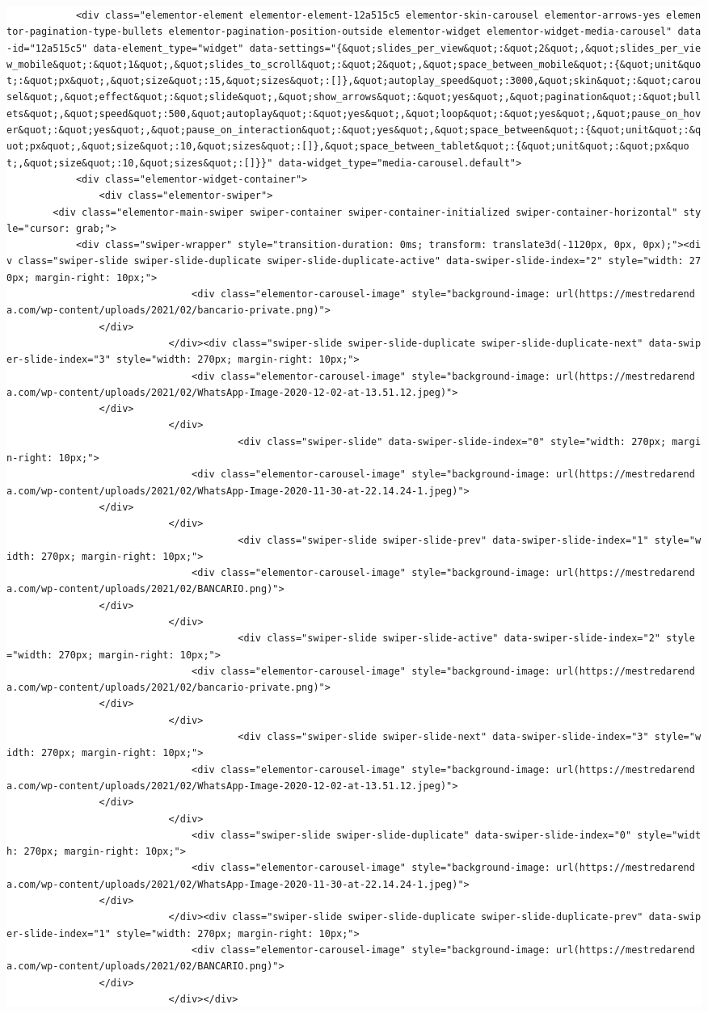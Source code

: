 				<div class="elementor-element elementor-element-12a515c5 elementor-skin-carousel elementor-arrows-yes elementor-pagination-type-bullets elementor-pagination-position-outside elementor-widget elementor-widget-media-carousel" data-id="12a515c5" data-element_type="widget" data-settings="{&quot;slides_per_view&quot;:&quot;2&quot;,&quot;slides_per_view_mobile&quot;:&quot;1&quot;,&quot;slides_to_scroll&quot;:&quot;2&quot;,&quot;space_between_mobile&quot;:{&quot;unit&quot;:&quot;px&quot;,&quot;size&quot;:15,&quot;sizes&quot;:[]},&quot;autoplay_speed&quot;:3000,&quot;skin&quot;:&quot;carousel&quot;,&quot;effect&quot;:&quot;slide&quot;,&quot;show_arrows&quot;:&quot;yes&quot;,&quot;pagination&quot;:&quot;bullets&quot;,&quot;speed&quot;:500,&quot;autoplay&quot;:&quot;yes&quot;,&quot;loop&quot;:&quot;yes&quot;,&quot;pause_on_hover&quot;:&quot;yes&quot;,&quot;pause_on_interaction&quot;:&quot;yes&quot;,&quot;space_between&quot;:{&quot;unit&quot;:&quot;px&quot;,&quot;size&quot;:10,&quot;sizes&quot;:[]},&quot;space_between_tablet&quot;:{&quot;unit&quot;:&quot;px&quot;,&quot;size&quot;:10,&quot;sizes&quot;:[]}}" data-widget_type="media-carousel.default">
				<div class="elementor-widget-container">
					<div class="elementor-swiper">
			<div class="elementor-main-swiper swiper-container swiper-container-initialized swiper-container-horizontal" style="cursor: grab;">
				<div class="swiper-wrapper" style="transition-duration: 0ms; transform: translate3d(-1120px, 0px, 0px);"><div class="swiper-slide swiper-slide-duplicate swiper-slide-duplicate-active" data-swiper-slide-index="2" style="width: 270px; margin-right: 10px;">
									<div class="elementor-carousel-image" style="background-image: url(https://mestredarenda.com/wp-content/uploads/2021/02/bancario-private.png)">
					</div>
								</div><div class="swiper-slide swiper-slide-duplicate swiper-slide-duplicate-next" data-swiper-slide-index="3" style="width: 270px; margin-right: 10px;">
									<div class="elementor-carousel-image" style="background-image: url(https://mestredarenda.com/wp-content/uploads/2021/02/WhatsApp-Image-2020-12-02-at-13.51.12.jpeg)">
					</div>
								</div>
											<div class="swiper-slide" data-swiper-slide-index="0" style="width: 270px; margin-right: 10px;">
									<div class="elementor-carousel-image" style="background-image: url(https://mestredarenda.com/wp-content/uploads/2021/02/WhatsApp-Image-2020-11-30-at-22.14.24-1.jpeg)">
					</div>
								</div>
											<div class="swiper-slide swiper-slide-prev" data-swiper-slide-index="1" style="width: 270px; margin-right: 10px;">
									<div class="elementor-carousel-image" style="background-image: url(https://mestredarenda.com/wp-content/uploads/2021/02/BANCARIO.png)">
					</div>
								</div>
											<div class="swiper-slide swiper-slide-active" data-swiper-slide-index="2" style="width: 270px; margin-right: 10px;">
									<div class="elementor-carousel-image" style="background-image: url(https://mestredarenda.com/wp-content/uploads/2021/02/bancario-private.png)">
					</div>
								</div>
											<div class="swiper-slide swiper-slide-next" data-swiper-slide-index="3" style="width: 270px; margin-right: 10px;">
									<div class="elementor-carousel-image" style="background-image: url(https://mestredarenda.com/wp-content/uploads/2021/02/WhatsApp-Image-2020-12-02-at-13.51.12.jpeg)">
					</div>
								</div>
									<div class="swiper-slide swiper-slide-duplicate" data-swiper-slide-index="0" style="width: 270px; margin-right: 10px;">
									<div class="elementor-carousel-image" style="background-image: url(https://mestredarenda.com/wp-content/uploads/2021/02/WhatsApp-Image-2020-11-30-at-22.14.24-1.jpeg)">
					</div>
								</div><div class="swiper-slide swiper-slide-duplicate swiper-slide-duplicate-prev" data-swiper-slide-index="1" style="width: 270px; margin-right: 10px;">
									<div class="elementor-carousel-image" style="background-image: url(https://mestredarenda.com/wp-content/uploads/2021/02/BANCARIO.png)">
					</div>
								</div></div>